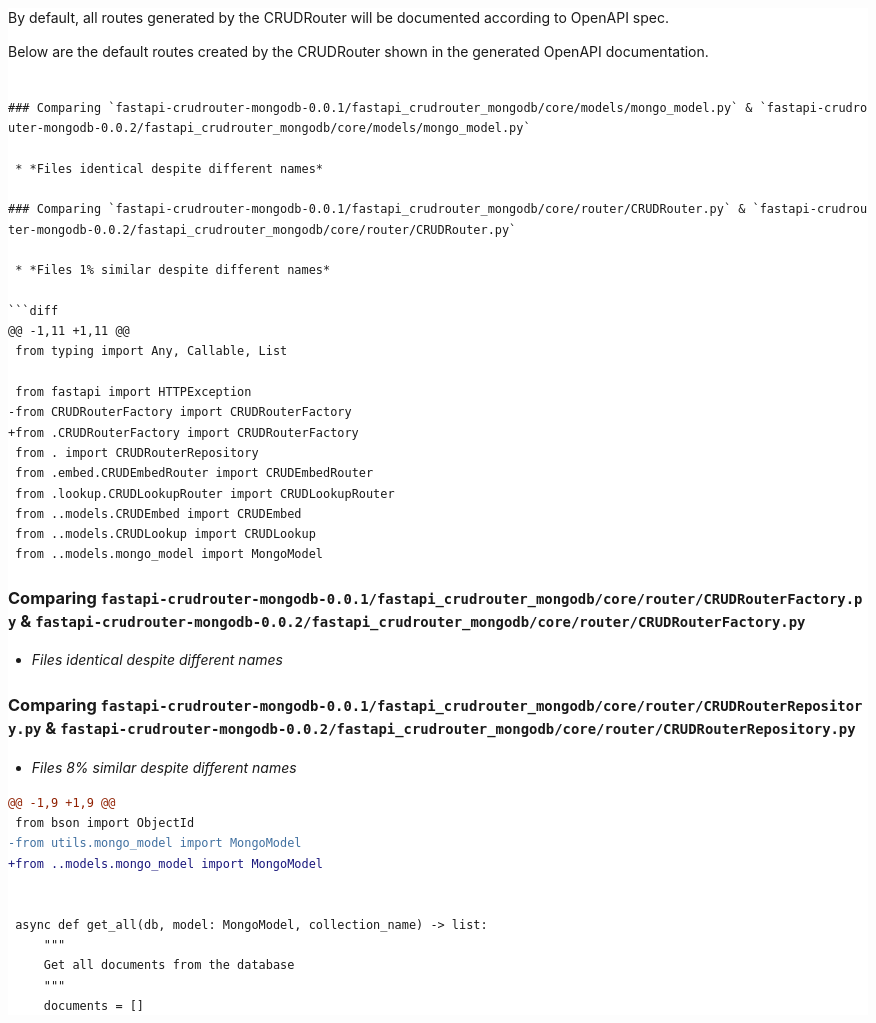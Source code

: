  By default, all routes generated by the CRUDRouter will be documented according to OpenAPI spec.
 
 Below are the default routes created by the CRUDRouter shown in the generated OpenAPI documentation.
```

### Comparing `fastapi-crudrouter-mongodb-0.0.1/fastapi_crudrouter_mongodb/core/models/mongo_model.py` & `fastapi-crudrouter-mongodb-0.0.2/fastapi_crudrouter_mongodb/core/models/mongo_model.py`

 * *Files identical despite different names*

### Comparing `fastapi-crudrouter-mongodb-0.0.1/fastapi_crudrouter_mongodb/core/router/CRUDRouter.py` & `fastapi-crudrouter-mongodb-0.0.2/fastapi_crudrouter_mongodb/core/router/CRUDRouter.py`

 * *Files 1% similar despite different names*

```diff
@@ -1,11 +1,11 @@
 from typing import Any, Callable, List
 
 from fastapi import HTTPException
-from CRUDRouterFactory import CRUDRouterFactory
+from .CRUDRouterFactory import CRUDRouterFactory
 from . import CRUDRouterRepository
 from .embed.CRUDEmbedRouter import CRUDEmbedRouter
 from .lookup.CRUDLookupRouter import CRUDLookupRouter
 from ..models.CRUDEmbed import CRUDEmbed
 from ..models.CRUDLookup import CRUDLookup
 from ..models.mongo_model import MongoModel
```

### Comparing `fastapi-crudrouter-mongodb-0.0.1/fastapi_crudrouter_mongodb/core/router/CRUDRouterFactory.py` & `fastapi-crudrouter-mongodb-0.0.2/fastapi_crudrouter_mongodb/core/router/CRUDRouterFactory.py`

 * *Files identical despite different names*

### Comparing `fastapi-crudrouter-mongodb-0.0.1/fastapi_crudrouter_mongodb/core/router/CRUDRouterRepository.py` & `fastapi-crudrouter-mongodb-0.0.2/fastapi_crudrouter_mongodb/core/router/CRUDRouterRepository.py`

 * *Files 8% similar despite different names*

```diff
@@ -1,9 +1,9 @@
 from bson import ObjectId
-from utils.mongo_model import MongoModel
+from ..models.mongo_model import MongoModel
 
 
 async def get_all(db, model: MongoModel, collection_name) -> list:
     """
     Get all documents from the database
     """
     documents = []
```
